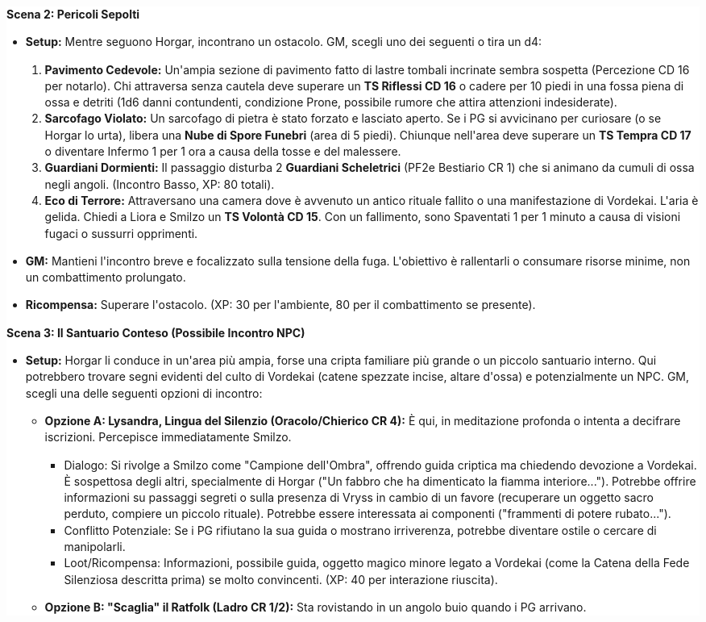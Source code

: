 **Scena 2: Pericoli Sepolti**

* **Setup:** Mentre seguono Horgar, incontrano un ostacolo. GM, scegli uno dei seguenti o tira un d4:

  1. **Pavimento Cedevole:**
     Un'ampia sezione di pavimento fatto di lastre tombali incrinate sembra
     sospetta (Percezione CD 16 per notarlo). Chi attraversa senza cautela
     deve superare un **TS Riflessi CD 16**
     o cadere per 10 piedi in una fossa piena di ossa e detriti (1d6 danni
     contundenti, condizione Prone, possibile rumore che attira attenzioni
     indesiderate).
  2. **Sarcofago Violato:**
     Un sarcofago di pietra è stato forzato e lasciato aperto. Se i PG si
     avvicinano per curiosare (o se Horgar lo urta), libera una **Nube di Spore Funebri** (area di 5 piedi). Chiunque nell'area deve superare un **TS Tempra CD 17** o diventare Infermo 1 per 1 ora a causa della tosse e del malessere.
  3. **Guardiani Dormienti:** Il passaggio disturba 2 **Guardiani Scheletrici** (PF2e Bestiario CR 1) che si animano da cumuli di ossa negli angoli. (Incontro Basso, XP: 80 totali).
  4. **Eco di Terrore:**
     Attraversano una camera dove è avvenuto un antico rituale fallito o una
     manifestazione di Vordekai. L'aria è gelida. Chiedi a Liora e Smilzo un
     **TS Volontà CD 15**. Con un fallimento, sono Spaventati 1 per 1 minuto a causa di visioni fugaci o sussurri opprimenti.
* **GM:**
  Mantieni l'incontro breve e focalizzato sulla tensione della fuga.
  L'obiettivo è rallentarli o consumare risorse minime, non un
  combattimento prolungato.
* **Ricompensa:** Superare l'ostacolo. (XP: 30 per l'ambiente, 80 per il combattimento se presente).

**Scena 3: Il Santuario Conteso (Possibile Incontro NPC)**

* **Setup:**
  Horgar li conduce in un'area più ampia, forse una cripta familiare più
  grande o un piccolo santuario interno. Qui potrebbero trovare segni
  evidenti del culto di Vordekai (catene spezzate incise, altare d'ossa) e
  potenzialmente un NPC. GM, scegli una delle seguenti opzioni di incontro:

  + **Opzione A: Lysandra, Lingua del Silenzio (Oracolo/Chierico CR 4):** È qui, in meditazione profonda o intenta a decifrare iscrizioni. Percepisce immediatamente Smilzo.

    - Dialogo:
      Si rivolge a Smilzo come "Campione dell'Ombra", offrendo guida criptica
      ma chiedendo devozione a Vordekai. È sospettosa degli altri,
      specialmente di Horgar ("Un fabbro che ha dimenticato la fiamma
      interiore..."). Potrebbe offrire informazioni su passaggi segreti o
      sulla presenza di Vryss in cambio di un favore (recuperare un oggetto
      sacro perduto, compiere un piccolo rituale). Potrebbe essere interessata
      ai componenti ("frammenti di potere rubato...").
    - Conflitto Potenziale: Se i PG rifiutano la sua guida o mostrano irriverenza, potrebbe diventare ostile o cercare di manipolarli.
    - Loot/Ricompensa: Informazioni, possibile guida, oggetto magico minore legato a Vordekai (come la Catena della Fede Silenziosa descritta prima) se molto convincenti. (XP: 40 per interazione riuscita).
  + **Opzione B: "Scaglia" il Ratfolk (Ladro CR 1/2):** Sta rovistando in un angolo buio quando i PG arrivano.
